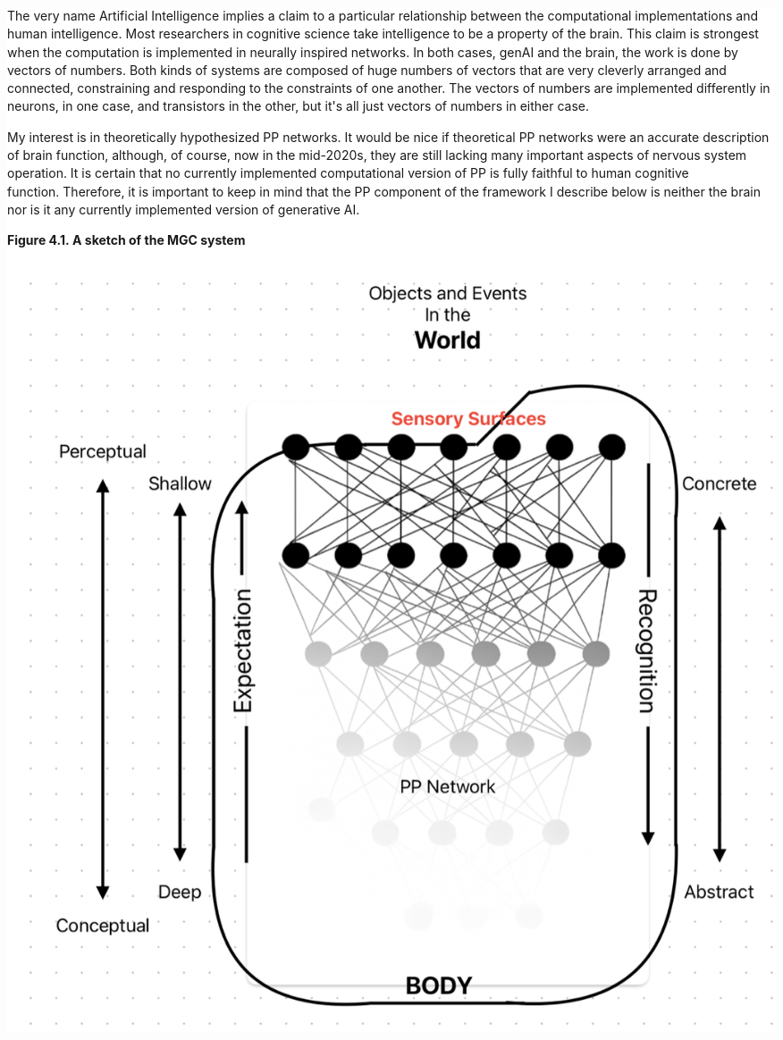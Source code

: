 The very name Artificial Intelligence implies a claim to a particular relationship between the computational implementations and human intelligence. Most researchers in cognitive science take intelligence to be a property of the brain. This claim is strongest when the computation is implemented in neurally inspired networks. In both cases, genAI and the brain, the work is done by vectors of numbers. Both kinds of systems are composed of huge numbers of vectors that are very cleverly arranged and connected, constraining and responding to the constraints of one another. The vectors of numbers are implemented differently in neurons, in one case, and transistors in the other, but it's all just vectors of numbers in either case.

My interest is in theoretically hypothesized PP networks. It would be nice if theoretical PP networks were an accurate description of brain function, although, of course, now in the mid-2020s, they are still lacking many important aspects of nervous system operation. It is certain that no currently implemented computational version of PP is fully faithful to human cognitive function. Therefore, it is important to keep in mind that the PP component of the framework I describe below is neither the brain nor is it any currently implemented version of generative AI.

**Figure 4.1. A sketch of the MGC system**

![](/static/figure4.1.png)
